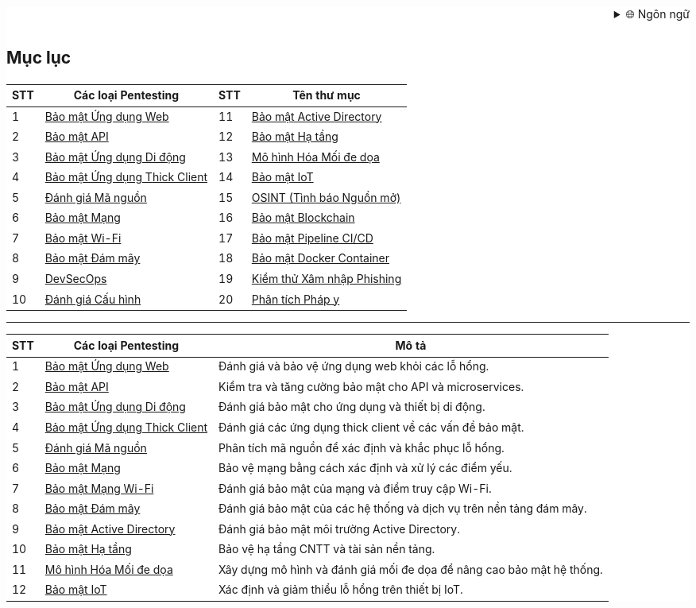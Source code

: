 <div align="right">
  <details><summary >🌐 Ngôn ngữ</summary></details>
</div>

    
## Mục lục


| STT |  Các loại Pentesting                                                                                                    | STT | Tên thư mục                                                                                                      |
| --- | ---------------------------------------------------------------------------------------------------------------------- | --- | ---------------------------------------------------------------------------------------------------------------- |
| 1   | [Bảo mật Ứng dụng Web](https://github.com/m14r41/PentestingEverything/tree/main/Web%20Applications)                    | 11  | [Bảo mật Active Directory](https://github.com/m14r41/PentestingEverything/tree/main/Active%20Directory%20Pentesting) |
| 2   | [Bảo mật API](https://github.com/m14r41/PentestingEverything/tree/main/API%20Pentesting)                               | 12  | [Bảo mật Hạ tầng](https://github.com/m14r41/PentestingEverything/tree/main/Infrastucture%20Pentesting)               |
| 3   | [Bảo mật Ứng dụng Di động](https://github.com/m14r41/PentestingEverything/tree/main/Mobile%20Pentesting)               | 13  | [Mô hình Hóa Mối đe dọa](https://github.com/m14r41/PentestingEverything/tree/main/Threat%20Model)                   |
| 4   | [Bảo mật Ứng dụng Thick Client](https://github.com/m14r41/PentestingEverything/tree/main/Thick%20Client%20Pentesting)  | 14  | [Bảo mật IoT](https://github.com/m14r41/PentestingEverything/tree/main/iOT%20Pentesting)                            |
| 5   | [Đánh giá Mã nguồn](https://github.com/m14r41/PentestingEverything/tree/main/Secure%20Code%20Review)                   | 15  | [OSINT (Tình báo Nguồn mở)](https://github.com/m14r41/PentestingEverything/tree/main/OSINT)                         |
| 6   | [Bảo mật Mạng](https://github.com/m14r41/PentestingEverything/tree/main/Network%20Pentesting)                          | 16  | [Bảo mật Blockchain](https://github.com/m14r41/PentestingEverything/tree/main/BlockChain%20Pentesting)              |
| 7   | [Bảo mật Wi-Fi](https://github.com/m14r41/PentestingEverything/tree/main/Wifi%20Pentesting)                            | 17  | [Bảo mật Pipeline CI/CD](https://github.com/m14r41/PentestingEverything/tree/main/CI-CD%20Pentesting)               |
| 8   | [Bảo mật Đám mây](https://github.com/m14r41/PentestingEverything/tree/main/Cloud%20Pentesting)                         | 18  | [Bảo mật Docker Container](https://github.com/m14r41/PentestingEverything/tree/main/DockerContainer%20Pentesting)   |
| 9   | [DevSecOps](https://github.com/m14r41/PentestingEverything/tree/main/DevSecOps)                                        | 19  | [Kiểm thử Xâm nhập Phishing](https://github.com/m14r41/PentestingEverything/tree/main/Phishing%20Penetration%20Testing) |
| 10  | [Đánh giá Cấu hình](https://github.com/m14r41/PentestingEverything/tree/main/Configuration%20Review)                   | 20  | [Phân tích Pháp y](https://github.com/m14r41/PentestingEverything/tree/main/Forensic)                               |

---


| STT |  Các loại Pentesting                                                                                                    | Mô tả                                                        |
| --- | ---------------------------------------------------------------------------------------------------------------------- | ------------------------------------------------------------ |
| 1   | [Bảo mật Ứng dụng Web](https://github.com/m14r41/PentestingEverything/tree/main/Web%20Applications)                    | Đánh giá và bảo vệ ứng dụng web khỏi các lỗ hổng.             |
| 2   | [Bảo mật API](https://github.com/m14r41/PentestingEverything/tree/main/API%20Pentesting)                               | Kiểm tra và tăng cường bảo mật cho API và microservices.      |
| 3   | [Bảo mật Ứng dụng Di động](https://github.com/m14r41/PentestingEverything/tree/main/Mobile%20Pentesting)               | Đánh giá bảo mật cho ứng dụng và thiết bị di động.            |
| 4   | [Bảo mật Ứng dụng Thick Client](https://github.com/m14r41/PentestingEverything/tree/main/Thick%20Client%20Pentesting)  | Đánh giá các ứng dụng thick client về các vấn đề bảo mật.      |
| 5   | [Đánh giá Mã nguồn](https://github.com/m14r41/PentestingEverything/tree/main/Secure%20Code%20Review)                   | Phân tích mã nguồn để xác định và khắc phục lỗ hổng.           |
| 6   | [Bảo mật Mạng](https://github.com/m14r41/PentestingEverything/tree/main/Network%20Pentesting)                          | Bảo vệ mạng bằng cách xác định và xử lý các điểm yếu.           |
| 7   | [Bảo mật Mạng Wi-Fi](https://github.com/m14r41/PentestingEverything/tree/main/Wifi%20Pentesting)                       | Đánh giá bảo mật của mạng và điểm truy cập Wi-Fi.              |
| 8   | [Bảo mật Đám mây](https://github.com/m14r41/PentestingEverything/tree/main/Cloud%20Pentesting)                         | Đánh giá bảo mật của các hệ thống và dịch vụ trên nền tảng đám mây. |
| 9   | [Bảo mật Active Directory](https://github.com/m14r41/PentestingEverything/tree/main/Active%20Directory%20Pentesting)   | Đánh giá bảo mật môi trường Active Directory.                  |
| 10  | [Bảo mật Hạ tầng](https://github.com/m14r41/PentestingEverything/tree/main/Infrastucture%20Pentesting)                 | Bảo vệ hạ tầng CNTT và tài sản nền tảng.                       |
| 11  | [Mô hình Hóa Mối đe dọa](https://github.com/m14r41/PentestingEverything/tree/main/Threat%20Model)                      | Xây dựng mô hình và đánh giá mối đe dọa để nâng cao bảo mật hệ thống. |
| 12  | [Bảo mật IoT](https://github.com/m14r41/PentestingEverything/tree/main/iOT%20Pentesting)                               | Xác định và giảm thiểu lỗ hổng trên thiết bị IoT.              |